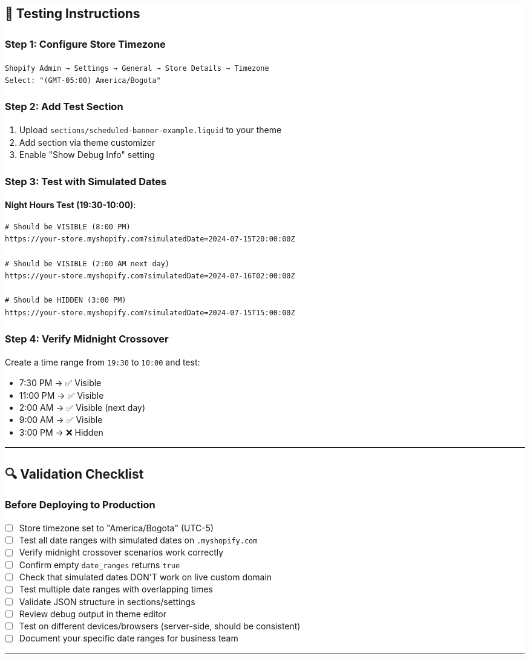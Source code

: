 
## 🧪 Testing Instructions

### Step 1: Configure Store Timezone
```
Shopify Admin → Settings → General → Store Details → Timezone
Select: "(GMT-05:00) America/Bogota"
```

### Step 2: Add Test Section
1. Upload `sections/scheduled-banner-example.liquid` to your theme
2. Add section via theme customizer
3. Enable "Show Debug Info" setting

### Step 3: Test with Simulated Dates

**Night Hours Test (19:30-10:00)**:
```
# Should be VISIBLE (8:00 PM)
https://your-store.myshopify.com?simulatedDate=2024-07-15T20:00:00Z

# Should be VISIBLE (2:00 AM next day)
https://your-store.myshopify.com?simulatedDate=2024-07-16T02:00:00Z

# Should be HIDDEN (3:00 PM)
https://your-store.myshopify.com?simulatedDate=2024-07-15T15:00:00Z
```

### Step 4: Verify Midnight Crossover
Create a time range from `19:30` to `10:00` and test:
- 7:30 PM → ✅ Visible
- 11:00 PM → ✅ Visible
- 2:00 AM → ✅ Visible (next day)
- 9:00 AM → ✅ Visible
- 3:00 PM → ❌ Hidden

---

## 🔍 Validation Checklist

### Before Deploying to Production

- [ ] Store timezone set to "America/Bogota" (UTC-5)
- [ ] Test all date ranges with simulated dates on `.myshopify.com`
- [ ] Verify midnight crossover scenarios work correctly
- [ ] Confirm empty `date_ranges` returns `true`
- [ ] Check that simulated dates DON'T work on live custom domain
- [ ] Test multiple date ranges with overlapping times
- [ ] Validate JSON structure in sections/settings
- [ ] Review debug output in theme editor
- [ ] Test on different devices/browsers (server-side, should be consistent)
- [ ] Document your specific date ranges for business team

---